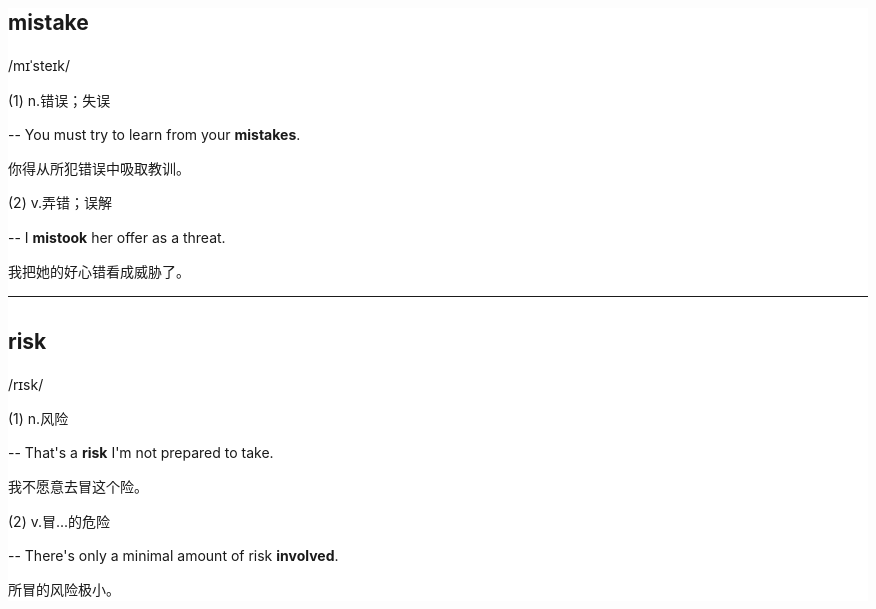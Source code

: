 <div class="text">
  <div class="text1"><h2>mistake</h2></div>
  <div class="text2">/mɪˈsteɪk/</div>
</div>

(1) n.错误；失误

-- You must try to learn from your <b>mistakes</b>.

你得从所犯错误中吸取教训。

(2) v.弄错；误解

-- I <b>mistook</b> her offer as a threat.

我把她的好心错看成威胁了。

---

<div class="text">
  <div class="text1"><h2>risk</h2></div>
  <div class="text2">/rɪsk/</div>
</div>

(1) n.风险

-- That's a <b>risk</b> I'm not prepared to take. 

我不愿意去冒这个险。

(2) v.冒...的危险

-- There's only a minimal amount of risk <b>involved</b>. 

所冒的风险极小。